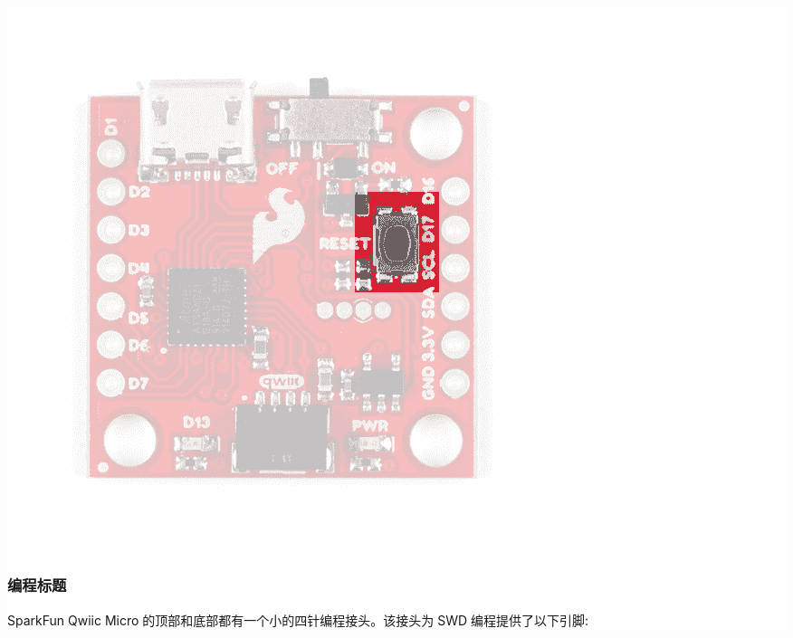 [![This image shows the top of the SparkFun Qwiic Micro and highlights the small reset button located on the right side of the board.](img/b7f2c3f043350fc75811e4e10664e385.png)](https://cdn.sparkfun.com/assets/learn_tutorials/9/1/7/Reset_button.jpg)

### 编程标题

SparkFun Qwiic Micro 的顶部和底部都有一个小的四针编程接头。该接头为 SWD 编程提供了以下引脚:
